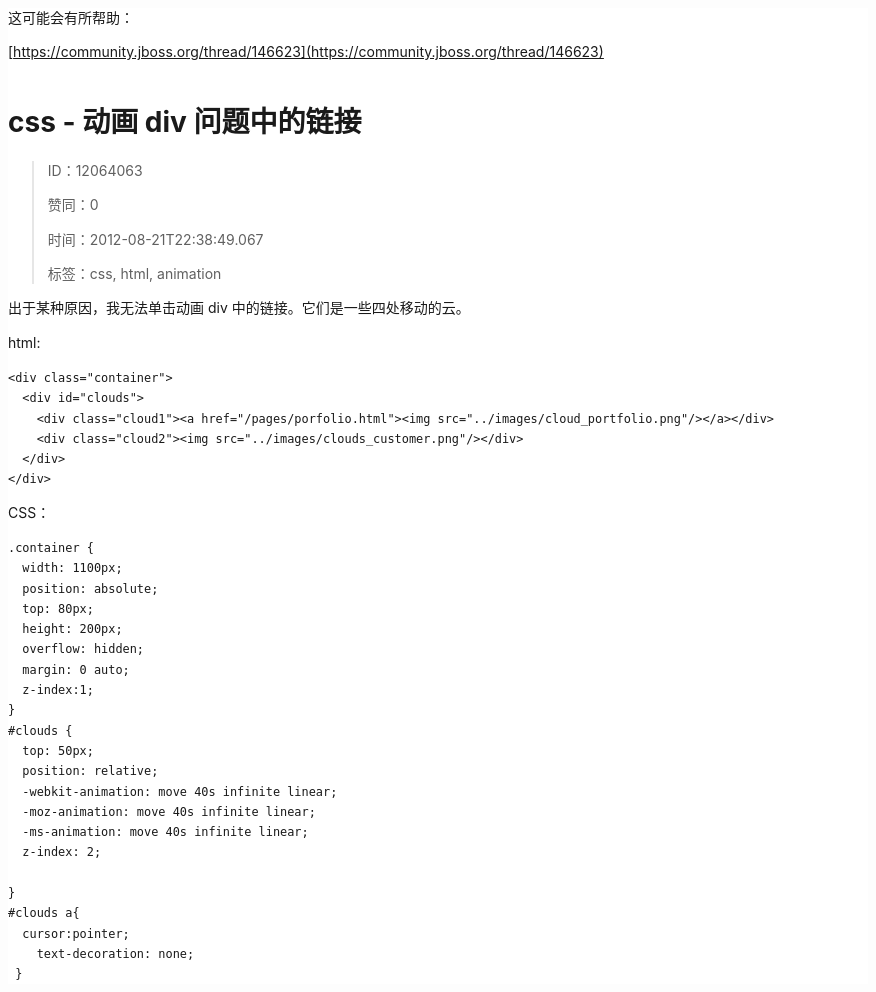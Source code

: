 这可能会有所帮助：

[https://community.jboss.org/thread/146623](https://community.jboss.org/thread/146623)

# css - 动画 div 问题中的链接

> ID：12064063
> 
> 赞同：0
> 
> 时间：2012-08-21T22:38:49.067
> 
> 标签：css, html, animation

出于某种原因，我无法单击动画 div 中的链接。它们是一些四处移动的云。

html:

```
<div class="container">
  <div id="clouds">
    <div class="cloud1"><a href="/pages/porfolio.html"><img src="../images/cloud_portfolio.png"/></a></div>
    <div class="cloud2"><img src="../images/clouds_customer.png"/></div>
  </div>
</div> 
```

CSS：

```
.container {
  width: 1100px;
  position: absolute;
  top: 80px;
  height: 200px;
  overflow: hidden;
  margin: 0 auto;
  z-index:1;
}
#clouds {
  top: 50px;
  position: relative;
  -webkit-animation: move 40s infinite linear;  
  -moz-animation: move 40s infinite linear;  
  -ms-animation: move 40s infinite linear;
  z-index: 2;

}
#clouds a{
  cursor:pointer;
    text-decoration: none;
 } 
```
